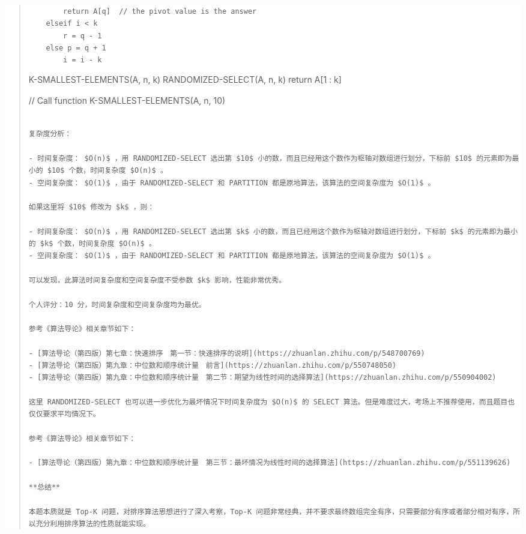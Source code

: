 >             return A[q]  // the pivot value is the answer
>         elseif i < k
>             r = q - 1
>         else p = q + 1
>             i = i - k
> 
> K-SMALLEST-ELEMENTS(A, n, k)
>     RANDOMIZED-SELECT(A, n, k)
>     return A[1 : k]
> 
> // Call function
> K-SMALLEST-ELEMENTS(A, n, 10)
> ```
> 
> 复杂度分析：
> 
> - 时间复杂度： $O(n)$ ，用 RANDOMIZED-SELECT 选出第 $10$ 小的数，而且已经用这个数作为枢轴对数组进行划分，下标前 $10$ 的元素即为最小的 $10$ 个数，时间复杂度 $O(n)$ 。
> - 空间复杂度： $O(1)$ ，由于 RANDOMIZED-SELECT 和 PARTITION 都是原地算法，该算法的空间复杂度为 $O(1)$ 。
> 
> 如果这里将 $10$ 修改为 $k$ ，则：
> 
> - 时间复杂度： $O(n)$ ，用 RANDOMIZED-SELECT 选出第 $k$ 小的数，而且已经用这个数作为枢轴对数组进行划分，下标前 $k$ 的元素即为最小的 $k$ 个数，时间复杂度 $O(n)$ 。
> - 空间复杂度： $O(1)$ ，由于 RANDOMIZED-SELECT 和 PARTITION 都是原地算法，该算法的空间复杂度为 $O(1)$ 。
> 
> 可以发现，此算法时间复杂度和空间复杂度不受参数 $k$ 影响，性能非常优秀。
> 
> 个人评分：10 分，时间复杂度和空间复杂度均为最优。
> 
> 参考《算法导论》相关章节如下：
> 
> - [算法导论（第四版）第七章：快速排序　第一节：快速排序的说明](https://zhuanlan.zhihu.com/p/548700769)
> - [算法导论（第四版）第九章：中位数和顺序统计量　前言](https://zhuanlan.zhihu.com/p/550748050)
> - [算法导论（第四版）第九章：中位数和顺序统计量　第二节：期望为线性时间的选择算法](https://zhuanlan.zhihu.com/p/550904002)
> 
> 这里 RANDOMIZED-SELECT 也可以进一步优化为最坏情况下时间复杂度为 $O(n)$ 的 SELECT 算法。但是难度过大，考场上不推荐使用，而且题目也仅仅要求平均情况下。
> 
> 参考《算法导论》相关章节如下：
> 
> - [算法导论（第四版）第九章：中位数和顺序统计量　第三节：最坏情况为线性时间的选择算法](https://zhuanlan.zhihu.com/p/551139626)
> 
> **总结**
> 
> 本题本质就是 Top-K 问题，对排序算法思想进行了深入考察，Top-K 问题非常经典，并不要求最终数组完全有序，只需要部分有序或者部分相对有序，所以充分利用排序算法的性质就能实现。